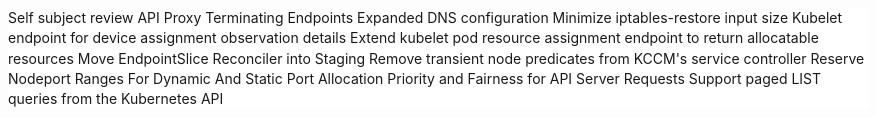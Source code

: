    <td>Self subject review API
   </td>
   <td>
   </td>
  </tr>
  <tr>
   <td>Proxy Terminating Endpoints
   </td>
   <td>
   </td>
  </tr>
  <tr>
   <td>Expanded DNS configuration
   </td>
   <td>
   </td>
  </tr>
  <tr>
   <td>Minimize iptables-restore input size
   </td>
   <td>
   </td>
  </tr>
  <tr>
   <td>Kubelet endpoint for device assignment observation details
   </td>
   <td>
   </td>
  </tr>
  <tr>
   <td>Extend kubelet pod resource assignment endpoint to return allocatable resources
   </td>
   <td>
   </td>
  </tr>
  <tr>
   <td>Move EndpointSlice Reconciler into Staging
   </td>
   <td>
   </td>
  </tr>
  <tr>
   <td>Remove transient node predicates from KCCM's service controller
   </td>
   <td>
   </td>
  </tr>
  <tr>
   <td>Reserve Nodeport Ranges For Dynamic And Static Port Allocation
   </td>
   <td>
   </td>
  </tr>
  <tr>
   <td>Priority and Fairness for API Server Requests
   </td>
   <td>
   </td>
  </tr>
  <tr>
   <td>Support paged LIST queries from the Kubernetes API
   </td>
   <td>
   </td>